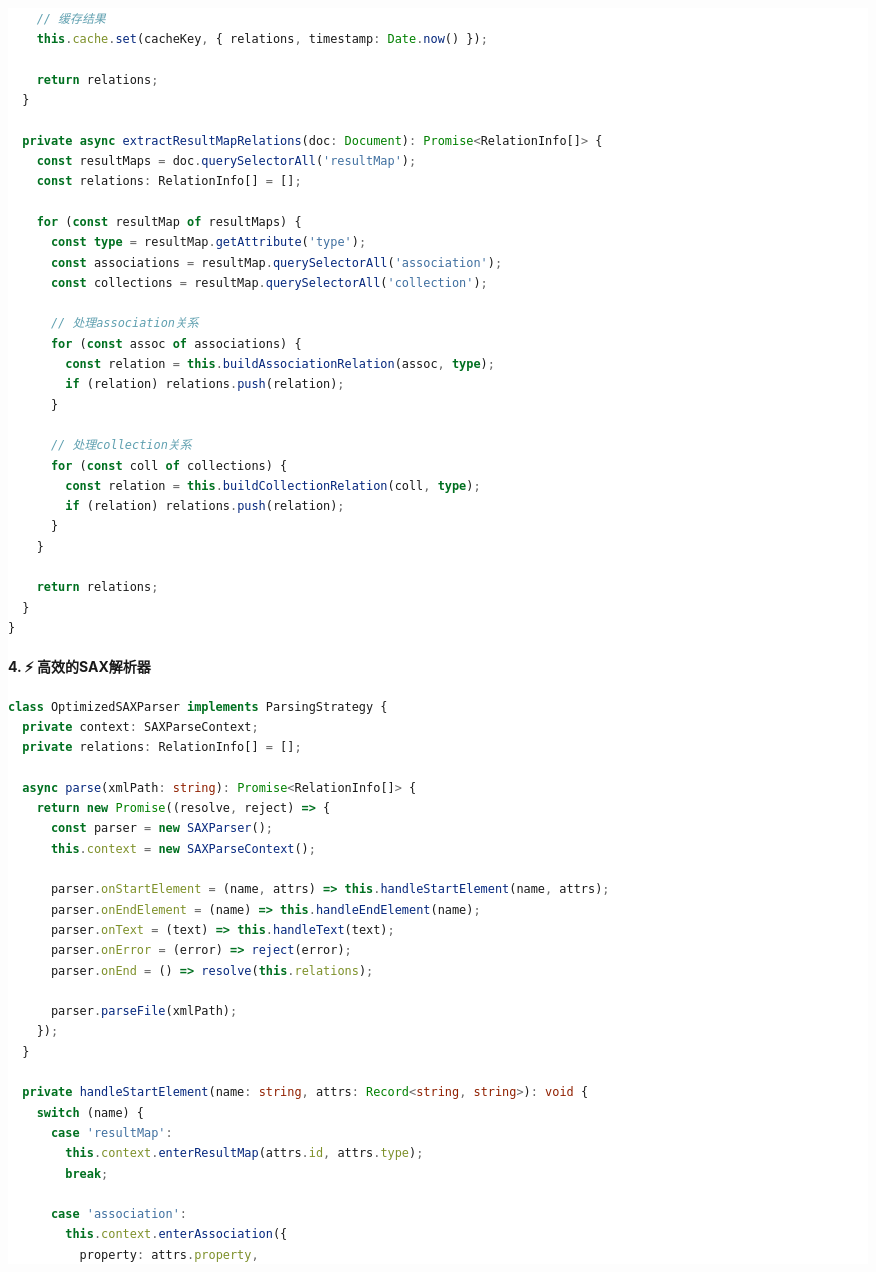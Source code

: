 ```typescript
    // 缓存结果
    this.cache.set(cacheKey, { relations, timestamp: Date.now() });
    
    return relations;
  }
  
  private async extractResultMapRelations(doc: Document): Promise<RelationInfo[]> {
    const resultMaps = doc.querySelectorAll('resultMap');
    const relations: RelationInfo[] = [];
    
    for (const resultMap of resultMaps) {
      const type = resultMap.getAttribute('type');
      const associations = resultMap.querySelectorAll('association');
      const collections = resultMap.querySelectorAll('collection');
      
      // 处理association关系
      for (const assoc of associations) {
        const relation = this.buildAssociationRelation(assoc, type);
        if (relation) relations.push(relation);
      }
      
      // 处理collection关系
      for (const coll of collections) {
        const relation = this.buildCollectionRelation(coll, type);
        if (relation) relations.push(relation);
      }
    }
    
    return relations;
  }
}
```

#### 4. ⚡ 高效的SAX解析器
```typescript
class OptimizedSAXParser implements ParsingStrategy {
  private context: SAXParseContext;
  private relations: RelationInfo[] = [];
  
  async parse(xmlPath: string): Promise<RelationInfo[]> {
    return new Promise((resolve, reject) => {
      const parser = new SAXParser();
      this.context = new SAXParseContext();
      
      parser.onStartElement = (name, attrs) => this.handleStartElement(name, attrs);
      parser.onEndElement = (name) => this.handleEndElement(name);
      parser.onText = (text) => this.handleText(text);
      parser.onError = (error) => reject(error);
      parser.onEnd = () => resolve(this.relations);
      
      parser.parseFile(xmlPath);
    });
  }
  
  private handleStartElement(name: string, attrs: Record<string, string>): void {
    switch (name) {
      case 'resultMap':
        this.context.enterResultMap(attrs.id, attrs.type);
        break;
      
      case 'association':
        this.context.enterAssociation({
          property: attrs.property,
```